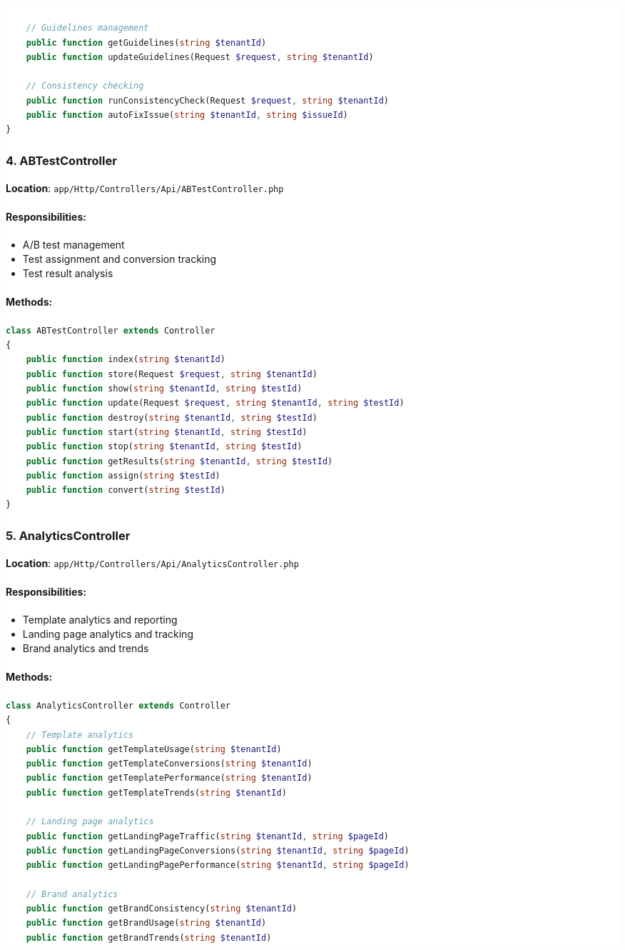 ```php
    
    // Guidelines management
    public function getGuidelines(string $tenantId)
    public function updateGuidelines(Request $request, string $tenantId)
    
    // Consistency checking
    public function runConsistencyCheck(Request $request, string $tenantId)
    public function autoFixIssue(string $tenantId, string $issueId)
}
```

### 4. ABTestController
**Location**: `app/Http/Controllers/Api/ABTestController.php`

#### Responsibilities:
- A/B test management
- Test assignment and conversion tracking
- Test result analysis

#### Methods:
```php
class ABTestController extends Controller
{
    public function index(string $tenantId)
    public function store(Request $request, string $tenantId)
    public function show(string $tenantId, string $testId)
    public function update(Request $request, string $tenantId, string $testId)
    public function destroy(string $tenantId, string $testId)
    public function start(string $tenantId, string $testId)
    public function stop(string $tenantId, string $testId)
    public function getResults(string $tenantId, string $testId)
    public function assign(string $testId)
    public function convert(string $testId)
}
```

### 5. AnalyticsController
**Location**: `app/Http/Controllers/Api/AnalyticsController.php`

#### Responsibilities:
- Template analytics and reporting
- Landing page analytics and tracking
- Brand analytics and trends

#### Methods:
```php
class AnalyticsController extends Controller
{
    // Template analytics
    public function getTemplateUsage(string $tenantId)
    public function getTemplateConversions(string $tenantId)
    public function getTemplatePerformance(string $tenantId)
    public function getTemplateTrends(string $tenantId)
    
    // Landing page analytics
    public function getLandingPageTraffic(string $tenantId, string $pageId)
    public function getLandingPageConversions(string $tenantId, string $pageId)
    public function getLandingPagePerformance(string $tenantId, string $pageId)
    
    // Brand analytics
    public function getBrandConsistency(string $tenantId)
    public function getBrandUsage(string $tenantId)
    public function getBrandTrends(string $tenantId)
```